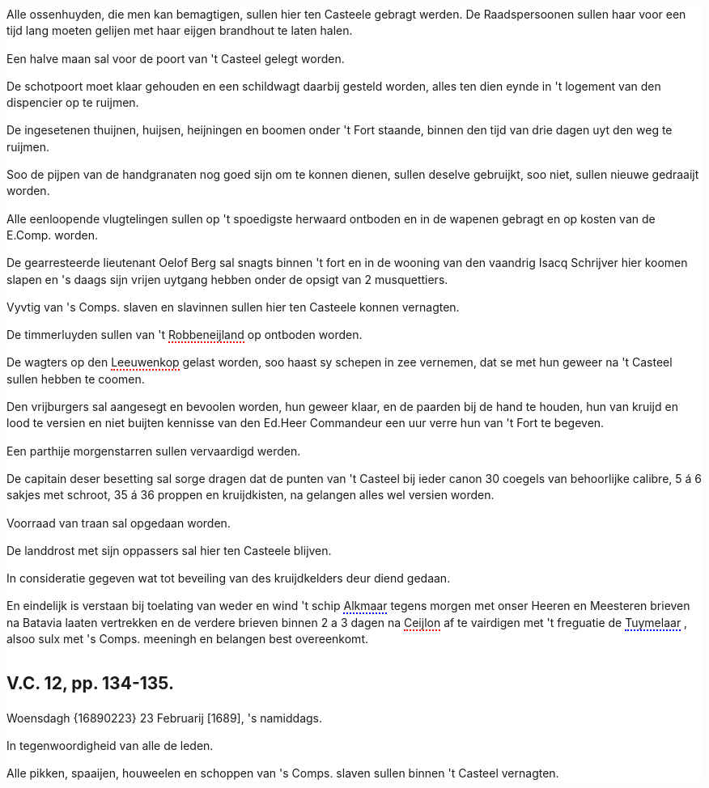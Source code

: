 Alle ossenhuyden, die men kan bemagtigen, sullen hier ten Casteele gebragt werden. De Raadspersoonen sullen haar voor een tijd lang moeten gelijen met haar eijgen brandhout te laten halen.

Een halve maan sal voor de poort van 't Casteel gelegt worden.

De schotpoort moet klaar gehouden en een schildwagt daarbij gesteld worden, alles ten dien eynde in 't logement van den dispencier op te ruijmen.

De ingesetenen thuijnen, huijsen, heijningen en boomen onder 't Fort staande, binnen den tijd van drie dagen uyt den weg te ruijmen.

Soo de pijpen van de handgranaten nog goed sijn om te konnen dienen, sullen deselve gebruijkt, soo niet, sullen nieuwe gedraaijt worden.

Alle eenloopende vlugtelingen sullen op 't spoedigste herwaard ontboden en in de wapenen gebragt en op kosten van de E.Comp. worden.

De gearresteerde lieutenant Oelof Berg sal snagts binnen 't fort en in de wooning van den vaandrig Isacq Schrijver hier koomen slapen en 's daags sijn vrijen uytgang hebben onder de opsigt van 2 musquettiers.

Vyvtig van 's Comps. slaven en slavinnen sullen hier ten Casteele konnen vernagten.

De timmerluyden sullen van 't <span style="border-bottom: 2px dotted #FF0000;">Robbeneijland</span> op ontboden worden.

De wagters op den <span style="border-bottom: 2px dotted #FF0000;">Leeuwenkop</span> gelast worden, soo haast sy schepen in zee vernemen, dat se met hun geweer na 't Casteel sullen hebben te coomen.

Den vrijburgers sal aangesegt en bevoolen worden, hun geweer klaar, en de paarden bij de hand te houden, hun van kruijd en lood te versien en niet buijten kennisse van den Ed.Heer Commandeur een uur verre hun van 't Fort te begeven.

Een parthije morgenstarren sullen vervaardigd werden.

De capitain deser besetting sal sorge dragen dat de punten van 't Casteel bij ieder canon 30 coegels van behoorlijke calibre, 5 á 6 sakjes met schroot, 35 á 36 proppen en kruijdkisten, na gelangen alles wel versien worden.

Voorraad van traan sal opgedaan worden.

De landdrost met sijn oppassers sal hier ten Casteele blijven.

In consideratie gegeven wat tot beveiling van des kruijdkelders deur diend gedaan.

En eindelijk is verstaan bij toelating van weder en wind 't schip <span style="border-bottom: 2px dotted #0000FF;">Alkmaar</span> tegens morgen met onser Heeren en Meesteren brieven na Batavia laaten vertrekken en de verdere brieven binnen 2 a 3 dagen na <span style="border-bottom: 2px dotted #FF0000;">Ceijlon</span> af te vairdigen met 't freguatie de <span style="border-bottom: 2px dotted #0000FF;">Tuymelaar</span> , alsoo sulx met 's Comps. meeningh en belangen best overeenkomt.

## V.C. 12, pp. 134-135.

Woensdagh {16890223} 23 Februarij [1689], 's namiddags.

In tegenwoordigheid van alle de leden.

Alle pikken, spaaijen, houweelen en schoppen van 's Comps. slaven sullen binnen 't Casteel vernagten.
